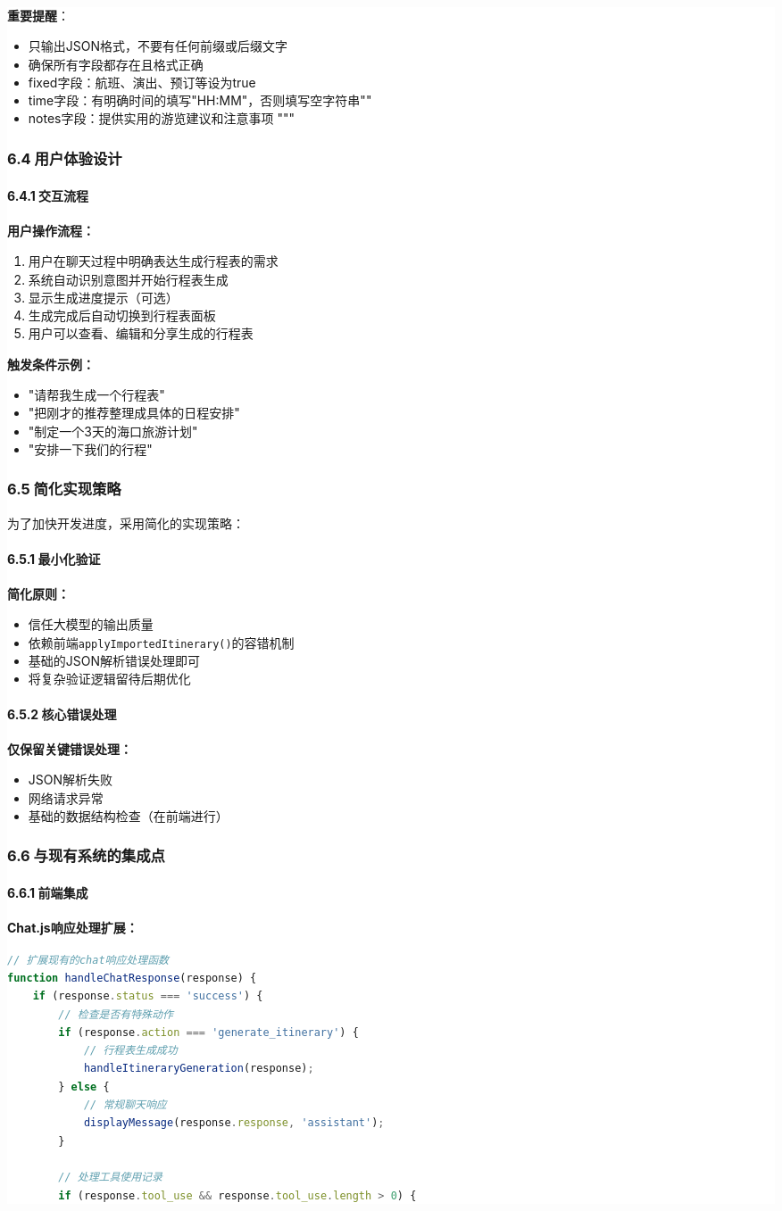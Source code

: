 ```python
```

**重要提醒**：
- 只输出JSON格式，不要有任何前缀或后缀文字
- 确保所有字段都存在且格式正确
- fixed字段：航班、演出、预订等设为true
- time字段：有明确时间的填写"HH:MM"，否则填写空字符串""
- notes字段：提供实用的游览建议和注意事项
"""

### 6.4 用户体验设计

#### 6.4.1 交互流程

**用户操作流程：**
1. 用户在聊天过程中明确表达生成行程表的需求
2. 系统自动识别意图并开始行程表生成
3. 显示生成进度提示（可选）
4. 生成完成后自动切换到行程表面板
5. 用户可以查看、编辑和分享生成的行程表

**触发条件示例：**
- "请帮我生成一个行程表"
- "把刚才的推荐整理成具体的日程安排"
- "制定一个3天的海口旅游计划"
- "安排一下我们的行程"

### 6.5 简化实现策略

为了加快开发进度，采用简化的实现策略：

#### 6.5.1 最小化验证

**简化原则：**
- 信任大模型的输出质量
- 依赖前端`applyImportedItinerary()`的容错机制
- 基础的JSON解析错误处理即可
- 将复杂验证逻辑留待后期优化

#### 6.5.2 核心错误处理

**仅保留关键错误处理：**
- JSON解析失败
- 网络请求异常
- 基础的数据结构检查（在前端进行）

### 6.6 与现有系统的集成点

#### 6.6.1 前端集成

**Chat.js响应处理扩展：**
```javascript
// 扩展现有的chat响应处理函数
function handleChatResponse(response) {
    if (response.status === 'success') {
        // 检查是否有特殊动作
        if (response.action === 'generate_itinerary') {
            // 行程表生成成功
            handleItineraryGeneration(response);
        } else {
            // 常规聊天响应
            displayMessage(response.response, 'assistant');
        }
        
        // 处理工具使用记录
        if (response.tool_use && response.tool_use.length > 0) {
```